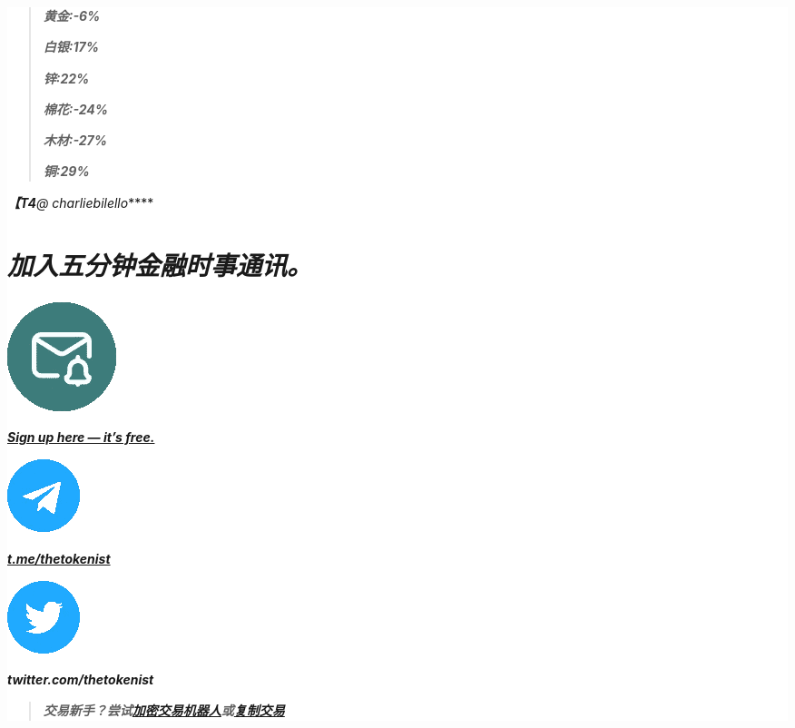 > 
> ***黄金:-6%***
> 
> ***白银:17%***
> 
> ***锌:22%***
> 
> ***棉花:-24%***
> 
> ***木材:-27%***
> 
> ***铜:29%***

***【T4**@ charliebilello*****

# ***加入五分钟金融时事通讯。***

***![](img/556627f492267252d61b551fb02a0ab1.png)***

***[Sign up here — it’s free.](https://tokenist.com/newsletter/)***

***![](img/7f874915abd9188d2ebf133d69e85daa.png)***

***[t.me/thetokenist](http://t.me/thetokenist)***

***![](img/7a392610cdaa3eb11bb0858e8eae73f7.png)***

***twitter.com/thetokenist***

> ***交易新手？尝试[加密交易机器人](/coinmonks/crypto-trading-bot-c2ffce8acb2a)或[复制交易](/coinmonks/top-10-crypto-copy-trading-platforms-for-beginners-d0c37c7d698c)***